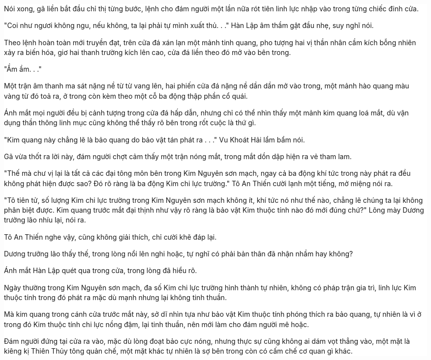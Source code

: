 Nói xong, gã liền bắt đầu chỉ thị từng bước, lệnh cho đám người một lần nữa rót tiên linh lực nhập vào trong từng chiếc đinh cửa.

"Coi như ngươi không ngu, nếu không, ta lại phải tự mình xuất thủ. . ." Hàn Lập âm thầm gật đầu nhẹ, suy nghĩ nói.

Theo lệnh hoàn toàn mới truyền đạt, trên cửa đá xán lạn một mảnh tinh quang, pho tượng hai vị thần nhân cầm kích bỗng nhiên xảy ra biến hóa, giơ hai thanh trường kích lên cao, cửa đá liền theo đó mở vào bên trong.

"Ầm ầm. . ."

Một trận âm thanh ma sát nặng nề từ từ vang lên, hai phiến cửa đá nặng nề dần dần mở vào trong, một mảnh hào quang màu vàng từ đó toả ra, ở trong còn kèm theo một cỗ ba động thập phần cổ quái.

Ánh mắt mọi người đều bị cảnh tượng trong cửa đá hấp dẫn, nhưng chỉ có thể nhìn thấy một mảnh kim quang loá mắt, dù vận dụng thần thông linh mục cũng không thể thấy rõ bên trong rốt cuộc là thứ gì.

"Kim quang này chẳng lẽ là bảo quang do bảo vật tán phát ra . . ." Vu Khoát Hải lẩm bẩm nói.

Gã vừa thốt ra lời này, đám người chợt cảm thấy một trận nóng mắt, trong mắt dồn dập hiện ra vẻ tham lam.

"Thế mà chư vị lại là tất cả các đại tông môn bên trong Kim Nguyên sơn mạch, ngay cả ba động khí tức trong này phát ra đều không phát hiện được sao? Đó rõ ràng là ba động Kim chi lực trường." Tô An Thiến cười lạnh một tiếng, mở miệng nói ra.

"Tô tiên tử, số lượng Kim chi lực trường trong Kim Nguyên sơn mạch không ít, khí tức nó như thế nào, chẳng lẽ chúng ta lại không phân biệt được. Kim quang trước mắt đại thịnh như vậy rõ ràng là bảo vật Kim thuộc tính nào đó mới đúng chứ?" Lông mày Dương trưởng lão nhíu lại, nói ra.

Tô An Thiến nghe vậy, cũng không giải thích, chỉ cười khẽ đáp lại.

Dương trưởng lão thấy thế, trong lòng nổi lên nghi hoặc, tự nghĩ có phải bản thân đã nhận nhầm hay không?

Ánh mắt Hàn Lập quét qua trong cửa, trong lòng đã hiểu rõ.

Ngày thường trong Kim Nguyên sơn mạch, đa số Kim chi lực trường hình thành tự nhiên, không có pháp trận gia trì, linh lực Kim thuộc tính trong đó phát ra mặc dù mạnh nhưng lại không tinh thuần.

Mà kim quang trong cánh cửa trước mắt này, sở dĩ nhìn tựa như bảo vật Kim thuộc tính phóng thích ra bảo quang, tự nhiên là vì ở trong đó Kim thuộc tính chi lực nồng đậm, lại tinh thuần, nên mới làm cho đám người mê hoặc.

Đám người đứng tại cửa ra vào, mặc dù lòng đoạt bảo cực nóng, nhưng thực sự cũng không ai dám vọt thẳng vào, một mặt là kiêng kị Thiên Thủy tông quản chế, một mặt khác tự nhiên là sợ bên trong còn có cấm chế cơ quan gì khác.
